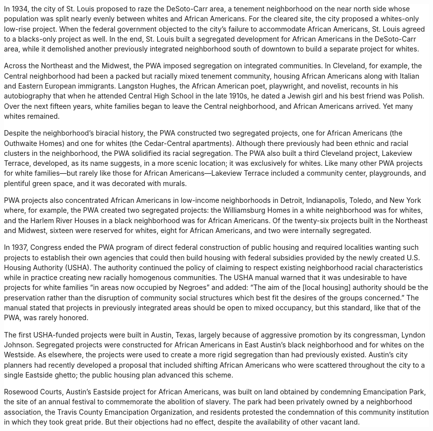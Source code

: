 In 1934, the city of St. Louis proposed to raze the DeSoto-Carr area, a tenement neighborhood on the near north side whose population was split nearly evenly between whites and African Americans. For the cleared site, the city proposed a whites-only low-rise project. When the federal government objected to the city’s failure to accommodate African Americans, St. Louis agreed to a blacks-only project as well. In the end, St. Louis built a segregated development for African Americans in the DeSoto-Carr area, while it demolished another previously integrated neighborhood south of downtown to build a separate project for whites.

Across the Northeast and the Midwest, the PWA imposed segregation on integrated communities. In Cleveland, for example, the Central neighborhood had been a packed but racially mixed tenement community, housing African Americans along with Italian and Eastern European immigrants. Langston Hughes, the African American poet, playwright, and novelist, recounts in his autobiography that when he attended Central High School in the late 1910s, he dated a Jewish girl and his best friend was Polish. Over the next fifteen years, white families began to leave the Central neighborhood, and African Americans arrived. Yet many whites remained.

Despite the neighborhood’s biracial history, the PWA constructed two segregated projects, one for African Americans (the Outhwaite Homes) and one for whites (the Cedar-Central apartments). Although there previously had been ethnic and racial clusters in the neighborhood, the PWA solidified its racial segregation. The PWA also built a third Cleveland project, Lakeview Terrace, developed, as its name suggests, in a more scenic location; it was exclusively for whites. Like many other PWA projects for white families—but rarely like those for African Americans—Lakeview Terrace included a community center, playgrounds, and plentiful green space, and it was decorated with murals.

PWA projects also concentrated African Americans in low-income neighborhoods in Detroit, Indianapolis, Toledo, and New York where, for example, the PWA created two segregated projects: the Williamsburg Homes in a white neighborhood was for whites, and the Harlem River Houses in a black neighborhood was for African Americans. Of the twenty-six projects built in the Northeast and Midwest, sixteen were reserved for whites, eight for African Americans, and two were internally segregated.

In 1937, Congress ended the PWA program of direct federal construction of public housing and required localities wanting such projects to establish their own agencies that could then build housing with federal subsidies provided by the newly created U.S. Housing Authority (USHA). The authority continued the policy of claiming to respect existing neighborhood racial characteristics while in practice creating new racially homogenous communities. The USHA manual warned that it was undesirable to have projects for white families “in areas now occupied by Negroes” and added: “The aim of the [local housing] authority should be the preservation rather than the disruption of community social structures which best fit the desires of the groups concerned.” The manual stated that projects in previously integrated areas should be open to mixed occupancy, but this standard, like that of the PWA, was rarely honored.

The first USHA-funded projects were built in Austin, Texas, largely because of aggressive promotion by its congressman, Lyndon Johnson. Segregated projects were constructed for African Americans in East Austin’s black neighborhood and for whites on the Westside. As elsewhere, the projects were used to create a more rigid segregation than had previously existed. Austin’s city planners had recently developed a proposal that included shifting African Americans who were scattered throughout the city to a single Eastside ghetto; the public housing plan advanced this scheme.

Rosewood Courts, Austin’s Eastside project for African Americans, was built on land obtained by condemning Emancipation Park, the site of an annual festival to commemorate the abolition of slavery. The park had been privately owned by a neighborhood association, the Travis County Emancipation Organization, and residents protested the condemnation of this community institution in which they took great pride. But their objections had no effect, despite the availability of other vacant land.
